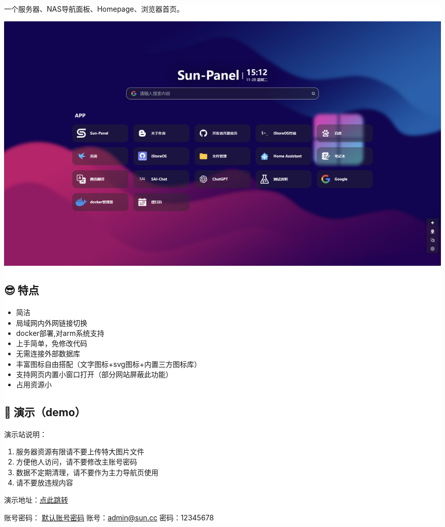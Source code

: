 一个服务器、NAS导航面板、Homepage、浏览器首页。

</div>

![](./doc/images/icon-info-new.png)

## 😎 特点

- 简洁
- 局域网内外网链接切换
- docker部署,对arm系统支持
- 上手简单，免修改代码
- 无需连接外部数据库
- 丰富图标自由搭配（文字图标+svg图标+内置三方图标库）
- 支持网页内置小窗口打开（部分网站屏蔽此功能）
- 占用资源小

## 🎨 演示（demo）

演示站说明：
1. 服务器资源有限请不要上传特大图片文件
2. 方便他人访问，请不要修改主账号密码
3. 数据不定期清理，请不要作为主力导航页使用
4. 请不要放违规内容

演示地址：[点此跳转](http://sunpaneldemo.enianteam.com/#/)

账号密码： [默认账号密码](#默认账号密码)
账号：admin@sun.cc 密码：12345678
